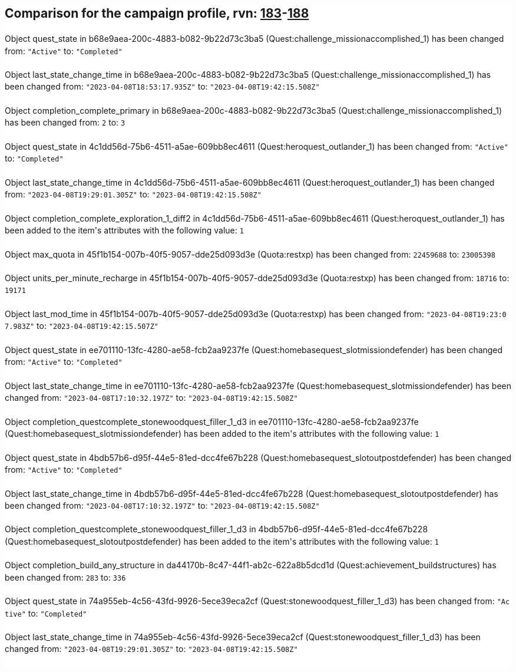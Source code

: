 ## Comparison for the campaign profile, rvn: [183](https://github.com/PRO100KatYT/FortniteProfileRevisions/tree/main/profiles/campaign/183%20campaign.json)-[188](https://github.com/PRO100KatYT/FortniteProfileRevisions/tree/main/profiles/campaign/188%20campaign.json)

Object quest_state in b68e9aea-200c-4883-b082-9b22d73c3ba5 (Quest:challenge_missionaccomplished_1) has been changed from: `"Active"` to: `"Completed"`
<br><br>
Object last_state_change_time in b68e9aea-200c-4883-b082-9b22d73c3ba5 (Quest:challenge_missionaccomplished_1) has been changed from: `"2023-04-08T18:53:17.935Z"` to: `"2023-04-08T19:42:15.508Z"`
<br><br>
Object completion_complete_primary in b68e9aea-200c-4883-b082-9b22d73c3ba5 (Quest:challenge_missionaccomplished_1) has been changed from: `2` to: `3`
<br><br>
Object quest_state in 4c1dd56d-75b6-4511-a5ae-609bb8ec4611 (Quest:heroquest_outlander_1) has been changed from: `"Active"` to: `"Completed"`
<br><br>
Object last_state_change_time in 4c1dd56d-75b6-4511-a5ae-609bb8ec4611 (Quest:heroquest_outlander_1) has been changed from: `"2023-04-08T19:29:01.305Z"` to: `"2023-04-08T19:42:15.508Z"`
<br><br>
Object completion_complete_exploration_1_diff2 in 4c1dd56d-75b6-4511-a5ae-609bb8ec4611 (Quest:heroquest_outlander_1) has been added to the item's attributes with the following value: `1`
<br><br>
Object max_quota in 45f1b154-007b-40f5-9057-dde25d093d3e (Quota:restxp) has been changed from: `22459688` to: `23005398`
<br><br>
Object units_per_minute_recharge in 45f1b154-007b-40f5-9057-dde25d093d3e (Quota:restxp) has been changed from: `18716` to: `19171`
<br><br>
Object last_mod_time in 45f1b154-007b-40f5-9057-dde25d093d3e (Quota:restxp) has been changed from: `"2023-04-08T19:23:07.983Z"` to: `"2023-04-08T19:42:15.507Z"`
<br><br>
Object quest_state in ee701110-13fc-4280-ae58-fcb2aa9237fe (Quest:homebasequest_slotmissiondefender) has been changed from: `"Active"` to: `"Completed"`
<br><br>
Object last_state_change_time in ee701110-13fc-4280-ae58-fcb2aa9237fe (Quest:homebasequest_slotmissiondefender) has been changed from: `"2023-04-08T17:10:32.197Z"` to: `"2023-04-08T19:42:15.508Z"`
<br><br>
Object completion_questcomplete_stonewoodquest_filler_1_d3 in ee701110-13fc-4280-ae58-fcb2aa9237fe (Quest:homebasequest_slotmissiondefender) has been added to the item's attributes with the following value: `1`
<br><br>
Object quest_state in 4bdb57b6-d95f-44e5-81ed-dcc4fe67b228 (Quest:homebasequest_slotoutpostdefender) has been changed from: `"Active"` to: `"Completed"`
<br><br>
Object last_state_change_time in 4bdb57b6-d95f-44e5-81ed-dcc4fe67b228 (Quest:homebasequest_slotoutpostdefender) has been changed from: `"2023-04-08T17:10:32.197Z"` to: `"2023-04-08T19:42:15.508Z"`
<br><br>
Object completion_questcomplete_stonewoodquest_filler_1_d3 in 4bdb57b6-d95f-44e5-81ed-dcc4fe67b228 (Quest:homebasequest_slotoutpostdefender) has been added to the item's attributes with the following value: `1`
<br><br>
Object completion_build_any_structure in da44170b-8c47-44f1-ab2c-622a8b5dcd1d (Quest:achievement_buildstructures) has been changed from: `283` to: `336`
<br><br>
Object quest_state in 74a955eb-4c56-43fd-9926-5ece39eca2cf (Quest:stonewoodquest_filler_1_d3) has been changed from: `"Active"` to: `"Completed"`
<br><br>
Object last_state_change_time in 74a955eb-4c56-43fd-9926-5ece39eca2cf (Quest:stonewoodquest_filler_1_d3) has been changed from: `"2023-04-08T19:29:01.305Z"` to: `"2023-04-08T19:42:15.508Z"`
<br><br>